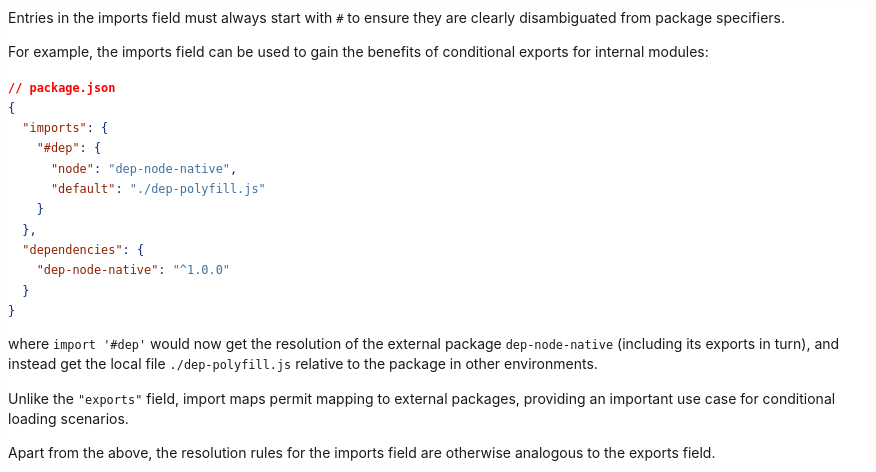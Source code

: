 Entries in the imports field must always start with `#` to ensure they are
clearly disambiguated from package specifiers.

For example, the imports field can be used to gain the benefits of conditional
exports for internal modules:

```json
// package.json
{
  "imports": {
    "#dep": {
      "node": "dep-node-native",
      "default": "./dep-polyfill.js"
    }
  },
  "dependencies": {
    "dep-node-native": "^1.0.0"
  }
}
```

where `import '#dep'` would now get the resolution of the external package
`dep-node-native` (including its exports in turn), and instead get the local
file `./dep-polyfill.js` relative to the package in other environments.

Unlike the `"exports"` field, import maps permit mapping to external packages,
providing an important use case for conditional loading scenarios.

Apart from the above, the resolution rules for the imports field are otherwise
analogous to the exports field.

[Babel]: https://babeljs.io/
[Conditional exports]: #packages_conditional_exports
[CommonJS]: modules.md
[`ERR_PACKAGE_PATH_NOT_EXPORTED`]: errors.md#errors_err_package_path_not_exported
[ES modules]: esm.md
[ES module]: esm.md
[`esm`]: https://github.com/standard-things/esm#readme
[`"exports"`]: #packages_exports
[`"main"`]: #packages_main
[`"name"`]: #packages_name
[`"imports"`]: #packages_imports
[`"type"`]: #packages_type
[entry points]: #packages_package_entry_points
[`package.json`]: #packages_node_js_package_json_field_definitions
[self-reference]: #packages_self_referencing_a_package_using_its_name
[subpath exports]: #packages_subpath_exports
[the full specifier path]: esm.md#esm_mandatory_file_extensions
[the dual CommonJS/ES module packages section]: #packages_dual_commonjs_es_module_packages
